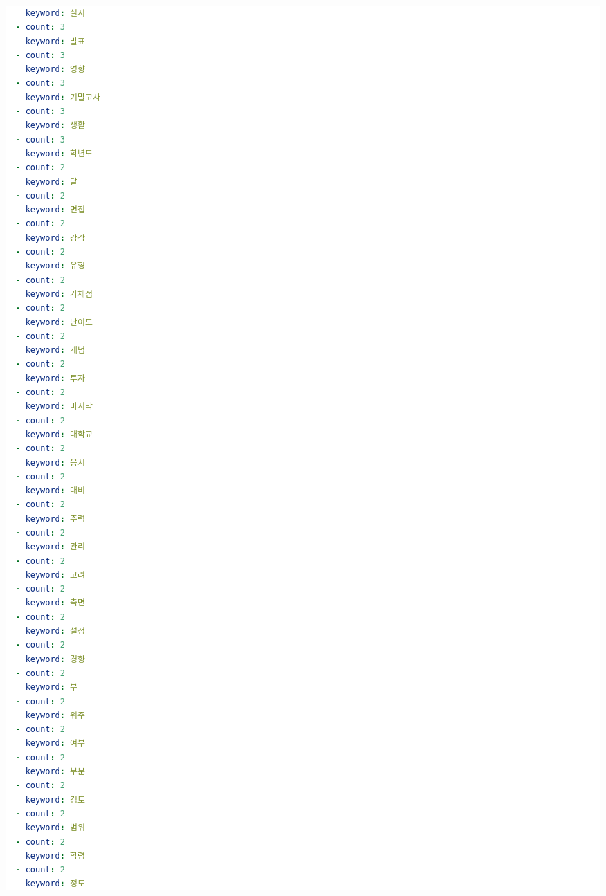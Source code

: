 ```yaml
    keyword: 실시
  - count: 3
    keyword: 발표
  - count: 3
    keyword: 영향
  - count: 3
    keyword: 기말고사
  - count: 3
    keyword: 생활
  - count: 3
    keyword: 학년도
  - count: 2
    keyword: 달
  - count: 2
    keyword: 면접
  - count: 2
    keyword: 감각
  - count: 2
    keyword: 유형
  - count: 2
    keyword: 가채점
  - count: 2
    keyword: 난이도
  - count: 2
    keyword: 개념
  - count: 2
    keyword: 투자
  - count: 2
    keyword: 마지막
  - count: 2
    keyword: 대학교
  - count: 2
    keyword: 응시
  - count: 2
    keyword: 대비
  - count: 2
    keyword: 주력
  - count: 2
    keyword: 관리
  - count: 2
    keyword: 고려
  - count: 2
    keyword: 측면
  - count: 2
    keyword: 설정
  - count: 2
    keyword: 경향
  - count: 2
    keyword: 부
  - count: 2
    keyword: 위주
  - count: 2
    keyword: 여부
  - count: 2
    keyword: 부분
  - count: 2
    keyword: 검토
  - count: 2
    keyword: 범위
  - count: 2
    keyword: 학령
  - count: 2
    keyword: 정도
```